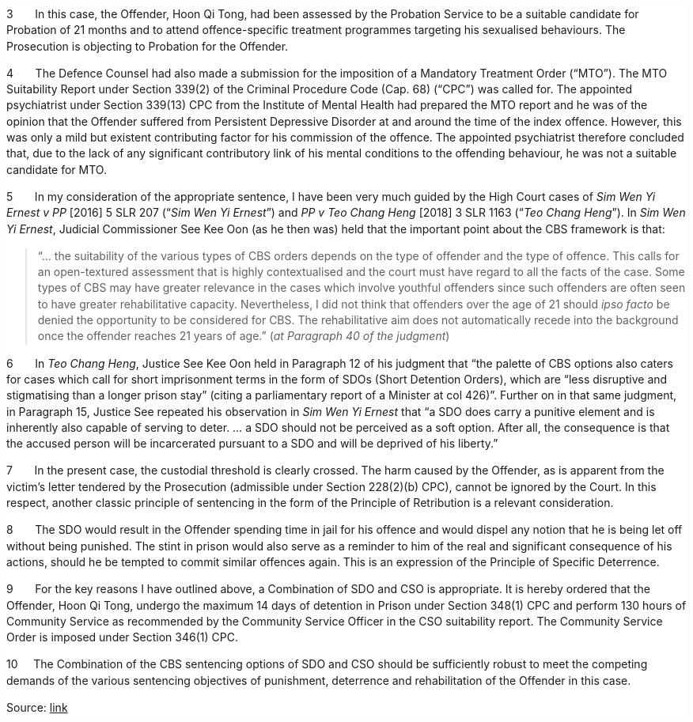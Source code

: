 3       In this case, the Offender, Hoon Qi Tong, had been assessed by the Probation Service to be a suitable candidate for Probation of 21 months and to attend offence-specific treatment programmes targeting his sexualised behaviours. The Prosecution is objecting to Probation for the Offender.

4       The Defence Counsel had also made a submission for the imposition of a Mandatory Treatment Order (“MTO”). The MTO Suitability Report under Section 339(2) of the Criminal Procedure Code (Cap. 68) (“CPC”) was called for. The appointed psychiatrist under Section 339(13) CPC from the Institute of Mental Health had prepared the MTO report and he was of the opinion that the Offender suffered from Persistent Depressive Disorder at and around the time of the index offence. However, this was only a mild but existent contributing factor for his commission of the offence. The appointed psychiatrist therefore concluded that, due to the lack of any significant contributory link of his mental conditions to the offending behaviour, he was not a suitable candidate for MTO.

5       In my consideration of the appropriate sentence, I have been very much guided by the High Court cases of _Sim Wen Yi Ernest v PP_ <span class="citation">\[2016\] 5 SLR 207</span> (“_Sim Wen Yi Ernest_”) and _PP v Teo Chang Heng_ <span class="citation">\[2018\] 3 SLR 1163</span> (“_Teo Chang Heng_”). In _Sim Wen Yi Ernest_, Judicial Commissioner See Kee Oon (as he then was) held that the important point about the CBS framework is that:

> “… the suitability of the various types of CBS orders depends on the type of offender and the type of offence. This calls for an open-textured assessment that is highly contextualised and the court must have regard to all the facts of the case. Some types of CBS may have greater relevance in the cases which involve youthful offenders since such offenders are often seen to have greater rehabilitative capacity. Nevertheless, I did not think that offenders over the age of 21 should _ipso facto_ be denied the opportunity to be considered for CBS. The rehabilitative aim does not automatically recede into the background once the offender reaches 21 years of age.” (_at Paragraph 40 of the judgment_)

6       In _Teo Chang Heng_, Justice See Kee Oon held in Paragraph 12 of his judgment that “the palette of CBS options also caters for cases which call for short imprisonment terms in the form of SDOs (Short Detention Orders), which are “less disruptive and stigmatising than a longer prison stay” (citing a parliamentary report of a Minister at col 426)”. Further on in that same judgment, in Paragraph 15, Justice See repeated his observation in _Sim Wen Yi Ernest_ that “a SDO does carry a punitive element and is inherently also capable of serving to deter. … a SDO should not be perceived as a soft option. After all, the consequence is that the accused person will be incarcerated pursuant to a SDO and will be deprived of his liberty.”

7       In the present case, the custodial threshold is clearly crossed. The harm caused by the Offender, as is apparent from the victim’s letter tendered by the Prosecution (admissible under Section 228(2)(b) CPC), cannot be ignored by the Court. In this respect, another classic principle of sentencing in the form of the Principle of Retribution is a relevant consideration.

8       The SDO would result in the Offender spending time in jail for his offence and would dispel any notion that he is being let off without being punished. The stint in prison would also serve as a reminder to him of the real and significant consequence of his actions, should he be tempted to commit similar offences again. This is an expression of the Principle of Specific Deterrence.

9       For the key reasons I have outlined above, a Combination of SDO and CSO is appropriate. It is hereby ordered that the Offender, Hoon Qi Tong, undergo the maximum 14 days of detention in Prison under Section 348(1) CPC and perform 130 hours of Community Service as recommended by the Community Service Officer in the CSO suitability report. The Community Service Order is imposed under Section 346(1) CPC.

10     The Combination of the CBS sentencing options of SDO and CSO should be sufficiently robust to meet the competing demands of the various sentencing objectives of punishment, deterrence and rehabilitation of the Offender in this case.


Source: [link](https://www.lawnet.sg:443/lawnet/web/lawnet/free-resources?p_p_id=freeresources_WAR_lawnet3baseportlet&p_p_lifecycle=1&p_p_state=normal&p_p_mode=view&_freeresources_WAR_lawnet3baseportlet_action=openContentPage&_freeresources_WAR_lawnet3baseportlet_docId=%2FJudgment%2F24116-SSP.xml)